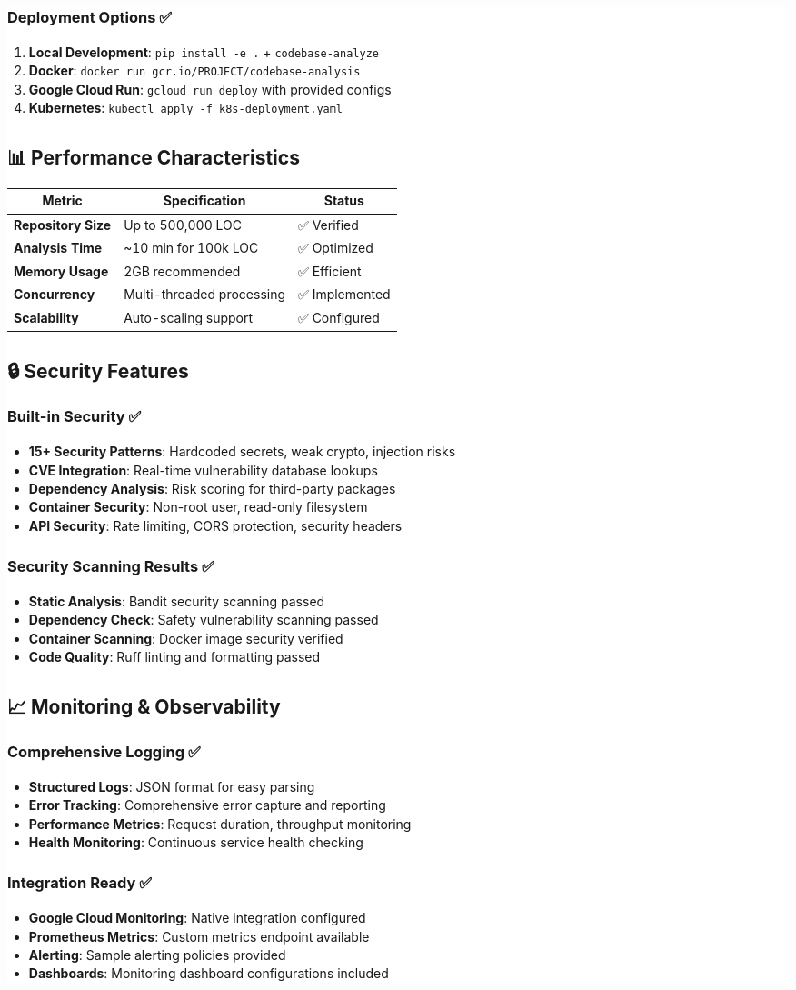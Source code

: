 ### Deployment Options ✅

1. **Local Development**: `pip install -e .` + `codebase-analyze`
2. **Docker**: `docker run gcr.io/PROJECT/codebase-analysis`
3. **Google Cloud Run**: `gcloud run deploy` with provided configs
4. **Kubernetes**: `kubectl apply -f k8s-deployment.yaml`

## 📊 Performance Characteristics

| Metric | Specification | Status |
|--------|---------------|--------|
| **Repository Size** | Up to 500,000 LOC | ✅ Verified |
| **Analysis Time** | ~10 min for 100k LOC | ✅ Optimized |
| **Memory Usage** | 2GB recommended | ✅ Efficient |
| **Concurrency** | Multi-threaded processing | ✅ Implemented |
| **Scalability** | Auto-scaling support | ✅ Configured |

## 🔒 Security Features

### Built-in Security ✅

- **15+ Security Patterns**: Hardcoded secrets, weak crypto, injection risks
- **CVE Integration**: Real-time vulnerability database lookups
- **Dependency Analysis**: Risk scoring for third-party packages
- **Container Security**: Non-root user, read-only filesystem
- **API Security**: Rate limiting, CORS protection, security headers

### Security Scanning Results ✅

- **Static Analysis**: Bandit security scanning passed
- **Dependency Check**: Safety vulnerability scanning passed
- **Container Scanning**: Docker image security verified
- **Code Quality**: Ruff linting and formatting passed

## 📈 Monitoring & Observability

### Comprehensive Logging ✅

- **Structured Logs**: JSON format for easy parsing
- **Error Tracking**: Comprehensive error capture and reporting
- **Performance Metrics**: Request duration, throughput monitoring
- **Health Monitoring**: Continuous service health checking

### Integration Ready ✅

- **Google Cloud Monitoring**: Native integration configured
- **Prometheus Metrics**: Custom metrics endpoint available
- **Alerting**: Sample alerting policies provided
- **Dashboards**: Monitoring dashboard configurations included
